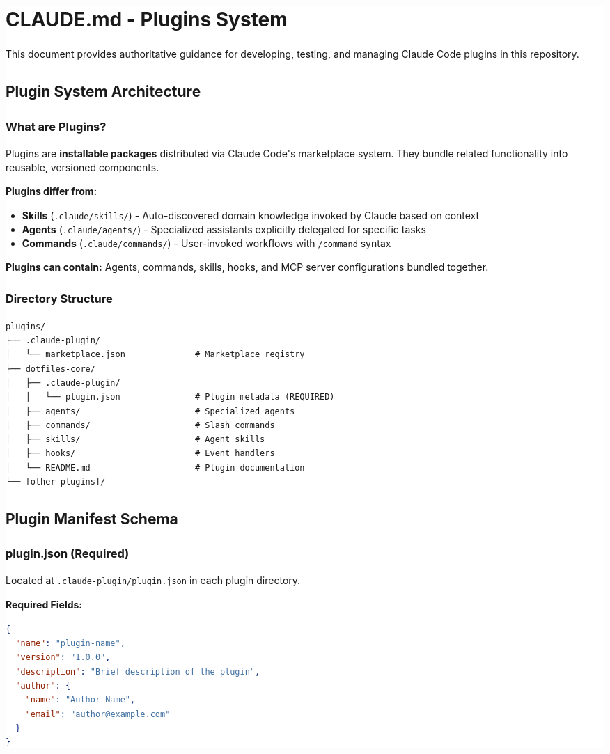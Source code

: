 # CLAUDE.md - Plugins System

This document provides authoritative guidance for developing, testing, and managing Claude Code plugins in this repository.

## Plugin System Architecture

### What are Plugins?

Plugins are **installable packages** distributed via Claude Code's marketplace system. They bundle related functionality into reusable, versioned components.

**Plugins differ from:**
- **Skills** (`.claude/skills/`) - Auto-discovered domain knowledge invoked by Claude based on context
- **Agents** (`.claude/agents/`) - Specialized assistants explicitly delegated for specific tasks
- **Commands** (`.claude/commands/`) - User-invoked workflows with `/command` syntax

**Plugins can contain:** Agents, commands, skills, hooks, and MCP server configurations bundled together.

### Directory Structure

```
plugins/
├── .claude-plugin/
│   └── marketplace.json              # Marketplace registry
├── dotfiles-core/
│   ├── .claude-plugin/
│   │   └── plugin.json               # Plugin metadata (REQUIRED)
│   ├── agents/                       # Specialized agents
│   ├── commands/                     # Slash commands
│   ├── skills/                       # Agent skills
│   ├── hooks/                        # Event handlers
│   └── README.md                     # Plugin documentation
└── [other-plugins]/
```

## Plugin Manifest Schema

### plugin.json (Required)

Located at `.claude-plugin/plugin.json` in each plugin directory.

**Required Fields:**
```json
{
  "name": "plugin-name",
  "version": "1.0.0",
  "description": "Brief description of the plugin",
  "author": {
    "name": "Author Name",
    "email": "author@example.com"
  }
}
```
